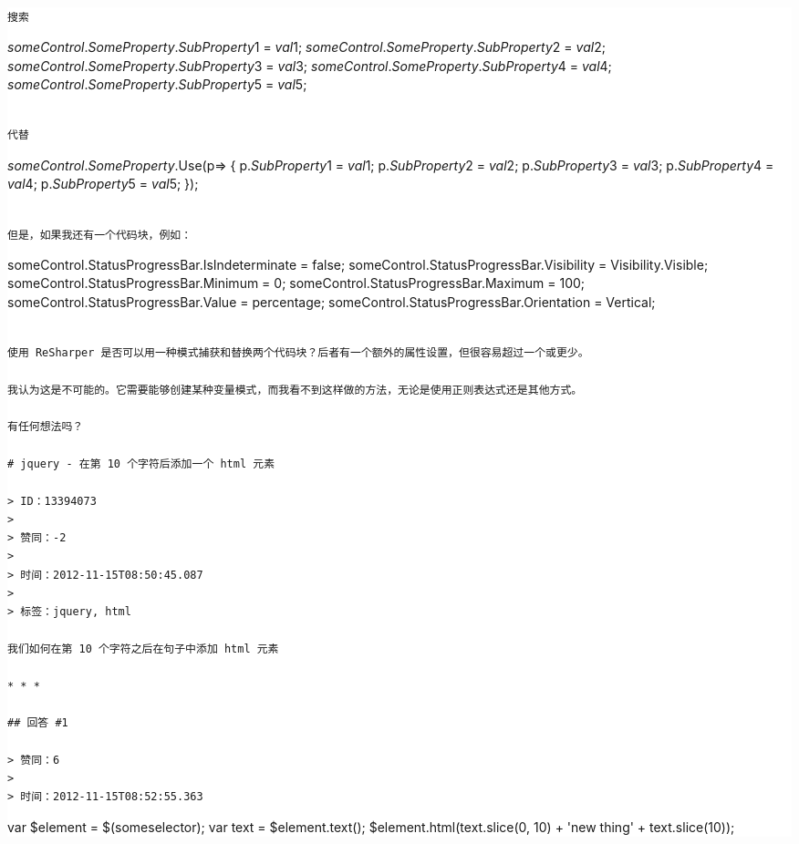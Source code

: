```
搜索

```
$someControl$.$SomeProperty$.$SubProperty1$ = $val1$;
$someControl$.$SomeProperty$.$SubProperty2$ = $val2$;
$someControl$.$SomeProperty$.$SubProperty3$ = $val3$;
$someControl$.$SomeProperty$.$SubProperty4$ = $val4$;
$someControl$.$SomeProperty$.$SubProperty5$ = $val5$; 
```

代替

```
$someControl$.$SomeProperty$.Use(p=>
{
    p.$SubProperty1$ = $val1$;
    p.$SubProperty2$ = $val2$;
    p.$SubProperty3$ = $val3$;
    p.$SubProperty4$ = $val4$;
    p.$SubProperty5$ = $val5$;
}); 
```

但是，如果我还有一个代码块，例如：

```
someControl.StatusProgressBar.IsIndeterminate = false;
someControl.StatusProgressBar.Visibility = Visibility.Visible;
someControl.StatusProgressBar.Minimum = 0;
someControl.StatusProgressBar.Maximum = 100;
someControl.StatusProgressBar.Value = percentage;
someControl.StatusProgressBar.Orientation = Vertical; 
```

使用 ReSharper 是否可以用一种模式捕获和替换两个代码块？后者有一个额外的属性设置，但很容易超过一个或更少。

我认为这是不可能的。它需要能够创建某种变量模式，而我看不到这样做的方法，无论是使用正则表达式还是其他方式。

有任何想法吗？

# jquery - 在第 10 个字符后添加一个 html 元素

> ID：13394073
> 
> 赞同：-2
> 
> 时间：2012-11-15T08:50:45.087
> 
> 标签：jquery, html

我们如何在第 10 个字符之后在句子中添加 html 元素

* * *

## 回答 #1

> 赞同：6
> 
> 时间：2012-11-15T08:52:55.363

```
var $element = $(someselector);
var text = $element.text();
$element.html(text.slice(0, 10) + '<span>new thing</span>' + text.slice(10)); 